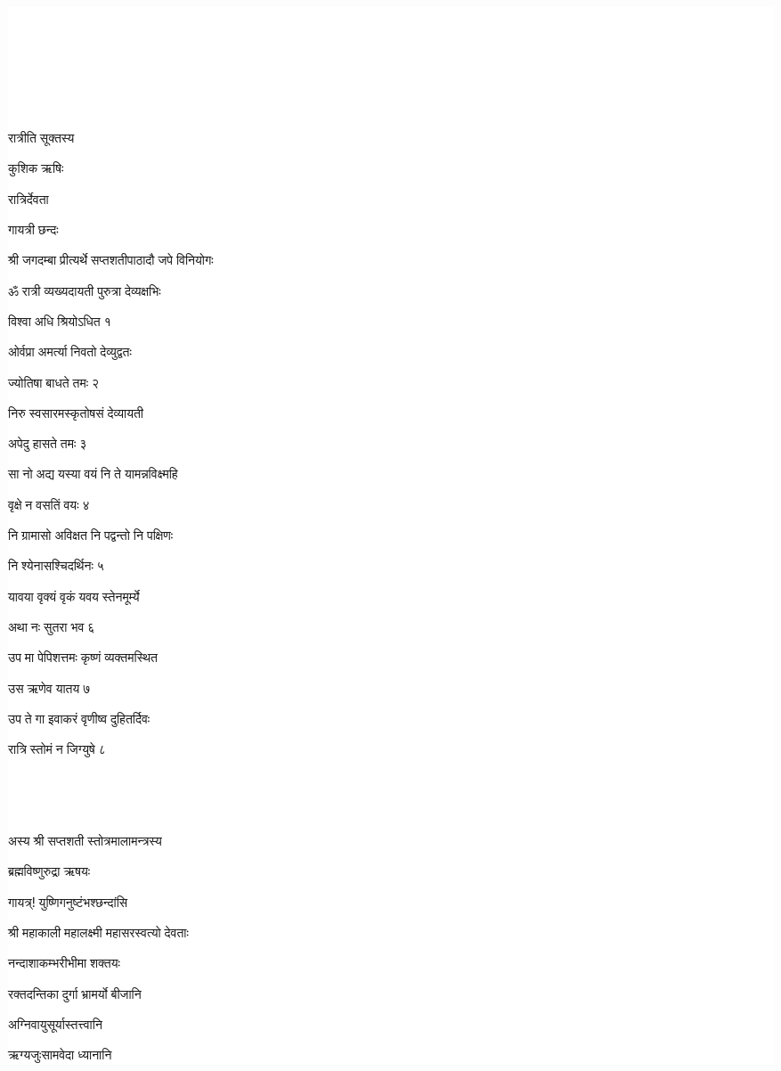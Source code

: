  

 

 

 

रात्रीति सूक्तस्य

कुशिक ऋषिः

रात्रिर्देवता

गायत्री छन्दः

श्री जगदम्बा प्रीत्यर्थे सप्तशतीपाठादौ जपे विनियोगः

ॐ रात्री व्यख्यदायती पुरुत्रा देव्यक्षभिः 

विश्वा अधि श्रियोऽधित १

ओर्वप्रा अमर्त्या निवतो देव्युद्वतः 

ज्योतिषा बाधते तमः २

निरु स्वसारमस्कृतोषसं देव्यायती 

अपेदु हासते तमः ३

सा नो अद्य यस्या वयं नि ते यामन्नविक्ष्महि 

वृक्षे न वसतिं वयः ४

नि ग्रामासो अविक्षत नि पद्वन्तो नि पक्षिणः 

नि श्येनासश्चिदर्थिनः ५

यावया वृक्यं वृकं यवय स्तेनमूर्म्ये 

अथा नः सुतरा भव ६

उप मा पेपिशत्तमः कृष्णं व्यक्तमस्थित 

उस ऋणेव यातय ७

उप ते गा इवाकरं वृणीष्व दुहितर्दिवः 

रात्रि स्तोमं न जिग्युषे ८

 

 

अस्य श्री सप्तशती स्तोत्रमालामन्त्रस्य

ब्रह्मविष्णुरुद्रा ऋषयः

गायत्र्\! युष्णिगनुष्टंभश्छन्दांसि

श्री महाकाली महालक्ष्मी महासरस्वत्यो देवताः

नन्दाशाकम्भरीभीमा शक्तयः

रक्तदन्तिका दुर्गा भ्रामर्यो बीजानि

अग्निवायुसूर्यास्तत्त्वानि

ऋग्यजुःसामवेदा ध्यानानि
